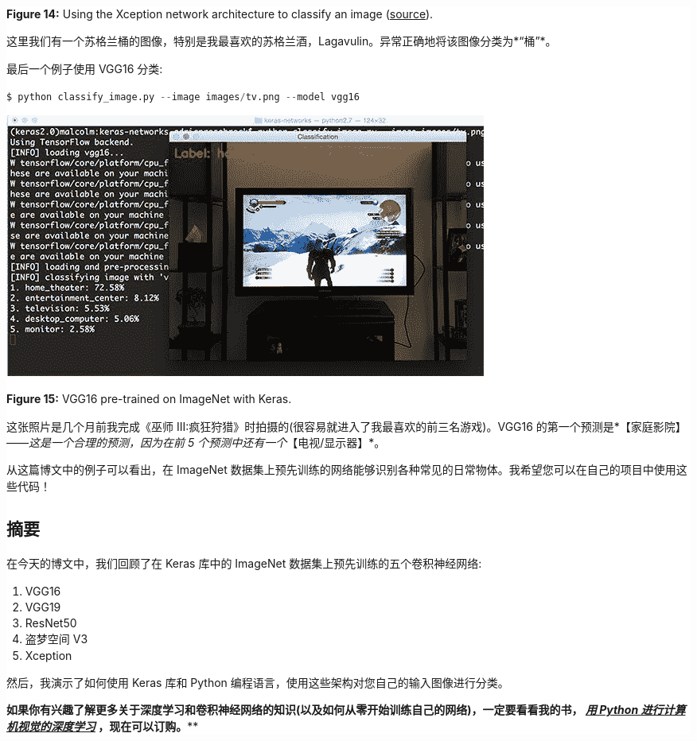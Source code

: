 **Figure 14:** Using the Xception network architecture to classify an image ([source](http://www.slrmag.co.uk/lagavulin-rolls-out-the-barrel-to-mark-double-century/)).

这里我们有一个苏格兰桶的图像，特别是我最喜欢的苏格兰酒，Lagavulin。异常正确地将该图像分类为*“桶”*。

最后一个例子使用 VGG16 分类:

```py
$ python classify_image.py --image images/tv.png --model vgg16

```

![](img/6342a1175e0bd03ec638d3e64ce51e8a.png)

**Figure 15:** VGG16 pre-trained on ImageNet with Keras.

这张照片是几个月前我完成《巫师 III:疯狂狩猎》时拍摄的(很容易就进入了我最喜欢的前三名游戏)。VGG16 的第一个预测是*【家庭影院】*——这是一个合理的预测，因为在前 5 个预测中还有一个*【电视/显示器】*。

从这篇博文中的例子可以看出，在 ImageNet 数据集上预先训练的网络能够识别各种常见的日常物体。我希望您可以在自己的项目中使用这些代码！

## 摘要

在今天的博文中，我们回顾了在 Keras 库中的 ImageNet 数据集上预先训练的五个卷积神经网络:

1.  VGG16
2.  VGG19
3.  ResNet50
4.  盗梦空间 V3
5.  Xception

然后，我演示了如何使用 Keras 库和 Python 编程语言，使用这些架构对您自己的输入图像进行分类。

**如果你有兴趣了解更多关于深度学习和卷积神经网络的知识(以及如何从零开始训练自己的网络)，一定要看看我的书， [*用 Python 进行计算机视觉的深度学习*](https://pyimagesearch.com/deep-learning-computer-vision-python-book/) ，现在可以订购。****